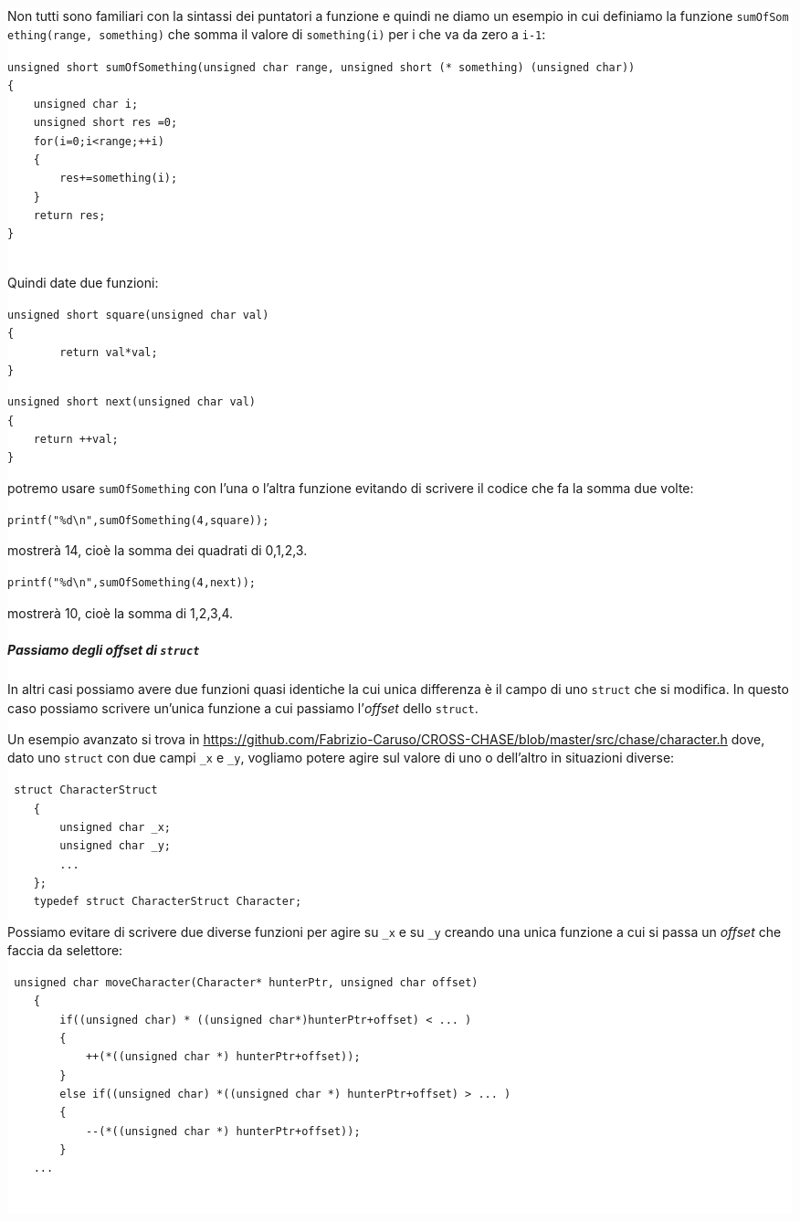Non tutti sono familiari con la sintassi dei puntatori a funzione e quindi ne diamo un esempio in cui definiamo la funzione <code>sumOfSomething(range, something)</code> che somma il valore di <code>something(i)</code> per i che va da zero a <code>i-1</code>:</p>
<pre><code>unsigned short sumOfSomething(unsigned char range, unsigned short (* something) (unsigned char))
{
    unsigned char i;
    unsigned short res =0;
    for(i=0;i&lt;range;++i)
    {
        res+=something(i);
    }
    return res;
}

</code></pre>
<p>Quindi date due funzioni:</p>
<pre><code>unsigned short square(unsigned char val)
{
        return val*val;
}
</code></pre>
<pre><code>unsigned short next(unsigned char val)
{
    return ++val;
}
</code></pre>
<p>potremo usare <code>sumOfSomething</code> con l’una o l’altra funzione evitando di scrivere il codice che fa la somma due volte:</p>
<pre><code>printf("%d\n",sumOfSomething(4,square));
</code></pre>
<p>mostrerà 14, cioè la somma dei quadrati di 0,1,2,3.</p>
<pre><code>printf("%d\n",sumOfSomething(4,next));
</code></pre>
<p>mostrerà 10, cioè la somma di 1,2,3,4.</p>
<h5 id="passiamo-degli-offset-di-struct">Passiamo degli offset di <code>struct</code></h5>
<p>In altri casi possiamo avere due funzioni quasi identiche la cui unica differenza è il campo di uno <code>struct</code> che si modifica. In questo caso possiamo scrivere un’unica funzione a cui passiamo l’<em>offset</em> dello <code>struct</code>.</p>
<p>Un esempio avanzato si trova in <a href="https://github.com/Fabrizio-Caruso/CROSS-CHASE/blob/master/src/chase/character.h">https://github.com/Fabrizio-Caruso/CROSS-CHASE/blob/master/src/chase/character.h</a> dove, dato uno <code>struct</code> con due campi <code>_x</code> e <code>_y</code>,  vogliamo potere agire sul valore di uno o dell’altro in situazioni diverse:</p>
<pre><code>	struct CharacterStruct
	{
		unsigned char _x;
		unsigned char _y;
		...
	};
	typedef struct CharacterStruct Character;
</code></pre>
<p>Possiamo evitare di scrivere due diverse funzioni per agire su <code>_x</code> e su <code>_y</code> creando una unica funzione a cui si passa un <em>offset</em> che faccia da selettore:</p>
<pre><code>	unsigned char moveCharacter(Character* hunterPtr, unsigned char offset)
	{
		if((unsigned char) * ((unsigned char*)hunterPtr+offset) &lt; ... )
		{
			++(*((unsigned char *) hunterPtr+offset));
		}
		else if((unsigned char) *((unsigned char *) hunterPtr+offset) &gt; ... )
		{
			--(*((unsigned char *) hunterPtr+offset));
		}
	...